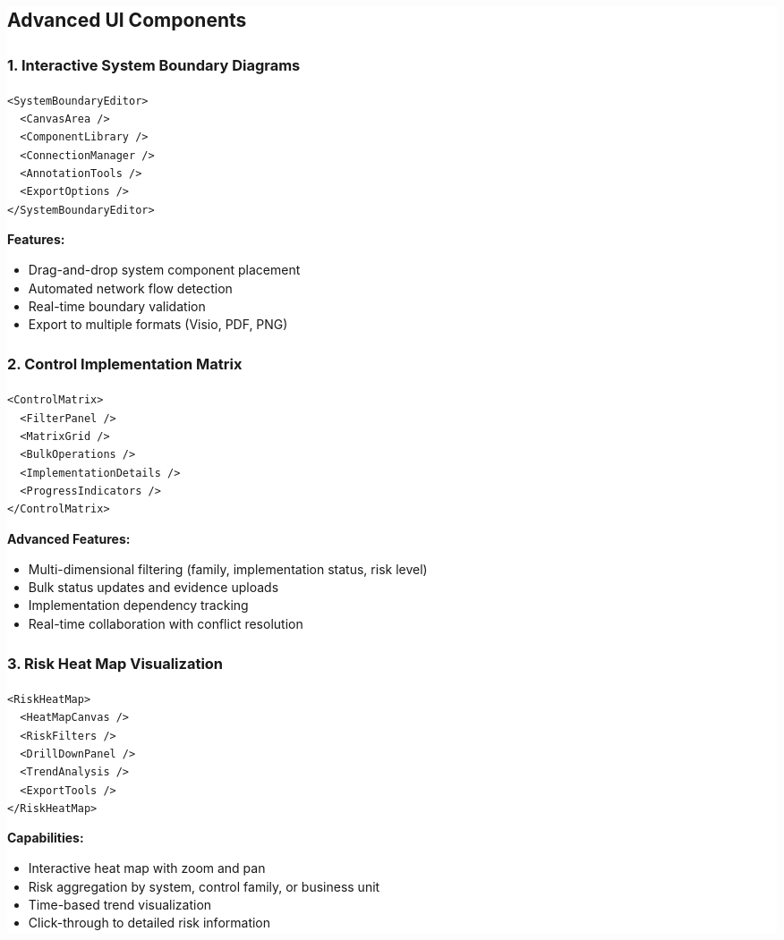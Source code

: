 ## Advanced UI Components

### 1. Interactive System Boundary Diagrams
```tsx
<SystemBoundaryEditor>
  <CanvasArea />
  <ComponentLibrary />
  <ConnectionManager />
  <AnnotationTools />
  <ExportOptions />
</SystemBoundaryEditor>
```

**Features:**
- Drag-and-drop system component placement
- Automated network flow detection
- Real-time boundary validation
- Export to multiple formats (Visio, PDF, PNG)

### 2. Control Implementation Matrix
```tsx
<ControlMatrix>
  <FilterPanel />
  <MatrixGrid />
  <BulkOperations />
  <ImplementationDetails />
  <ProgressIndicators />
</ControlMatrix>
```

**Advanced Features:**
- Multi-dimensional filtering (family, implementation status, risk level)
- Bulk status updates and evidence uploads
- Implementation dependency tracking
- Real-time collaboration with conflict resolution

### 3. Risk Heat Map Visualization
```tsx
<RiskHeatMap>
  <HeatMapCanvas />
  <RiskFilters />
  <DrillDownPanel />
  <TrendAnalysis />
  <ExportTools />
</RiskHeatMap>
```

**Capabilities:**
- Interactive heat map with zoom and pan
- Risk aggregation by system, control family, or business unit
- Time-based trend visualization
- Click-through to detailed risk information

